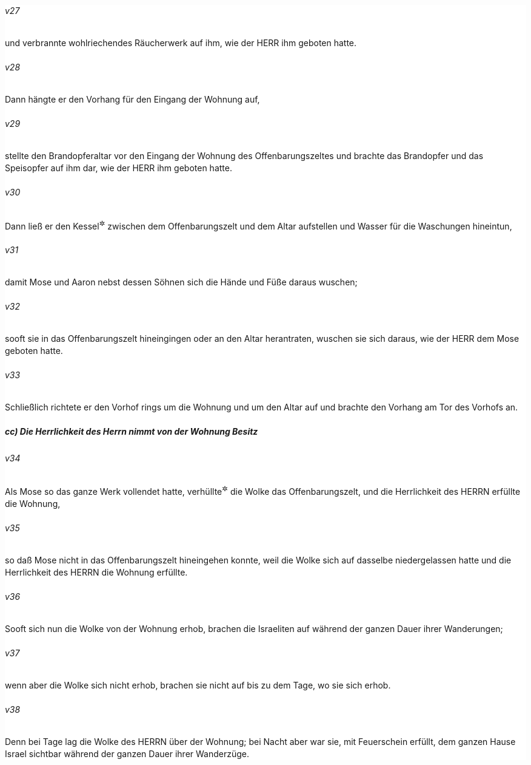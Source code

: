 ###### v27
und verbrannte wohlriechendes Räucherwerk auf ihm, wie der HERR ihm geboten hatte.

###### v28
Dann hängte er den Vorhang für den Eingang der Wohnung auf,

###### v29
stellte den Brandopferaltar vor den Eingang der Wohnung des Offenbarungszeltes und brachte das Brandopfer und das Speisopfer auf ihm dar, wie der HERR ihm geboten hatte.

###### v30
Dann ließ er den Kessel<sup title="oder: das Becken">&#x2732;</sup>
 zwischen dem Offenbarungszelt und dem Altar aufstellen und Wasser für die Waschungen hineintun,

###### v31
damit Mose und Aaron nebst dessen Söhnen sich die Hände und Füße daraus wuschen;

###### v32
sooft sie in das Offenbarungszelt hineingingen oder an den Altar herantraten, wuschen sie sich daraus, wie der HERR dem Mose geboten hatte.

###### v33
Schließlich richtete er den Vorhof rings um die Wohnung und um den Altar auf und brachte den Vorhang am Tor des Vorhofs an.

##### cc) Die Herrlichkeit des Herrn nimmt von der Wohnung Besitz


###### v34
Als Mose so das ganze Werk vollendet hatte, verhüllte<sup title="oder: bedeckte">&#x2732;</sup>
 die Wolke das Offenbarungszelt, und die Herrlichkeit des HERRN erfüllte die Wohnung,

###### v35
so daß Mose nicht in das Offenbarungszelt hineingehen konnte, weil die Wolke sich auf dasselbe niedergelassen hatte und die Herrlichkeit des HERRN die Wohnung erfüllte.

###### v36
Sooft sich nun die Wolke von der Wohnung erhob, brachen die Israeliten auf während der ganzen Dauer ihrer Wanderungen;

###### v37
wenn aber die Wolke sich nicht erhob, brachen sie nicht auf bis zu dem Tage, wo sie sich erhob.

###### v38
Denn bei Tage lag die Wolke des HERRN über der Wohnung; bei Nacht aber war sie, mit Feuerschein erfüllt, dem ganzen Hause Israel sichtbar während der ganzen Dauer ihrer Wanderzüge.
